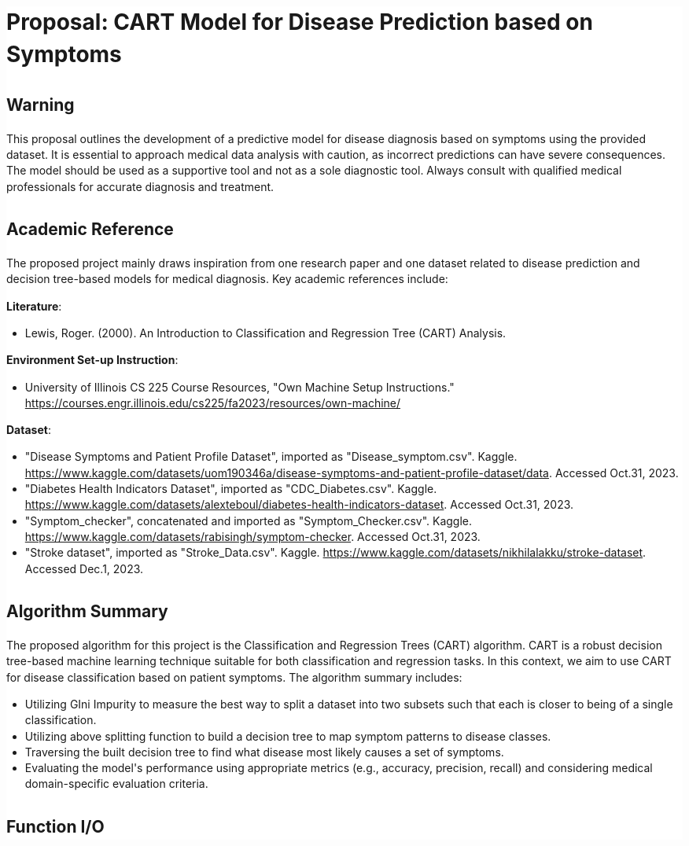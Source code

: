 # Proposal: CART Model for Disease Prediction based on Symptoms


## Warning
This proposal outlines the development of a predictive model for disease diagnosis based on symptoms using the provided dataset. It is essential to approach medical data analysis with caution, as incorrect predictions can have severe consequences. The model should be used as a supportive tool and not as a sole diagnostic tool. Always consult with qualified medical professionals for accurate diagnosis and treatment.


## Academic Reference
The proposed project mainly draws inspiration from one research paper and one dataset related to disease prediction and decision tree-based models for medical diagnosis. Key academic references include:

**Literature**:
- Lewis, Roger. (2000). An Introduction to Classification and Regression Tree (CART) Analysis. 

**Environment Set-up Instruction**:
- University of Illinois CS 225 Course Resources, "Own Machine Setup Instructions." https://courses.engr.illinois.edu/cs225/fa2023/resources/own-machine/

**Dataset**:
- "Disease Symptoms and Patient Profile Dataset", imported as "Disease_symptom.csv". Kaggle. https://www.kaggle.com/datasets/uom190346a/disease-symptoms-and-patient-profile-dataset/data. Accessed Oct.31, 2023.
- "Diabetes Health Indicators Dataset", imported as "CDC_Diabetes.csv". Kaggle. https://www.kaggle.com/datasets/alexteboul/diabetes-health-indicators-dataset. Accessed Oct.31, 2023.
- "Symptom_checker", concatenated and imported as "Symptom_Checker.csv". Kaggle. https://www.kaggle.com/datasets/rabisingh/symptom-checker. Accessed Oct.31, 2023.
- "Stroke dataset", imported as "Stroke_Data.csv". Kaggle. https://www.kaggle.com/datasets/nikhilalakku/stroke-dataset. Accessed Dec.1, 2023.


## Algorithm Summary
The proposed algorithm for this project is the Classification and Regression Trees (CART) algorithm. CART is a robust decision tree-based machine learning technique suitable for both classification and regression tasks. In this context, we aim to use CART for disease classification based on patient symptoms. The algorithm summary includes:

- Utilizing GIni Impurity to measure the best way to split a dataset into two subsets such that each is closer to being of a single classification.
- Utilizing above splitting function to build a decision tree to map symptom patterns to disease classes.
- Traversing the built decision tree to find what disease most likely causes a set of symptoms. 
- Evaluating the model's performance using appropriate metrics (e.g., accuracy, precision, recall) and considering medical domain-specific evaluation criteria.

## Function I/O
